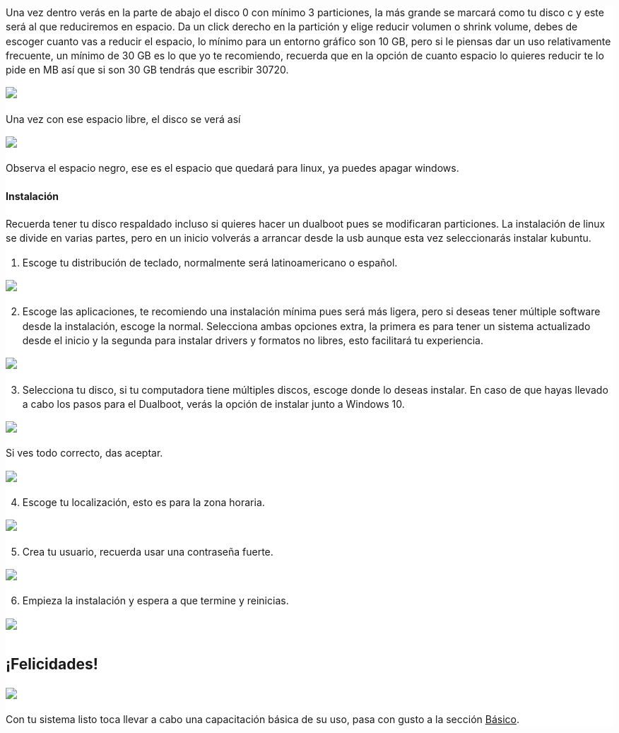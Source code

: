 Una vez dentro verás en la parte de abajo el disco 0 con mínimo 3 particiones, la más grande se marcará como tu disco c y este será al que reduciremos en espacio. Da un click derecho en la partición y elige reducir volumen o shrink volume, debes de escoger cuanto vas a reducir el espacio, lo mínimo para un entorno gráfico son 10 GB, pero si le piensas dar un uso relativamente frecuente, un mínimo de 30 GB es lo que yo te recomiendo, recuerda que en la opción de cuanto espacio lo quieres reducir te lo pide en MB así que si son 30 GB tendrás que escribir 30720. 

![]({{site.baseurl}}/assets/pictures/Usa-GNU-Linux/win-part2.jpg)

Una vez con ese espacio libre, el disco se verá así 

![](https://www.linuxtechi.com/wp-content/uploads/2019/10/Unallocated-partition.jpg) 

Observa el espacio negro, ese es el espacio que quedará para linux, ya puedes apagar windows.

#### Instalación

Recuerda tener tu disco respaldado incluso si quieres hacer un dualboot pues se modificaran particiones.  La instalación de linux se divide en varias partes, pero en un inicio volverás a arrancar desde la usb aunque esta vez seleccionarás instalar kubuntu.

1.  Escoge tu distribución de teclado, normalmente será latinoamericano o español.

![]({{site.baseurl}}/assets/pictures/Usa-GNU-Linux/kubuntu-keyboard.png)

2. Escoge las aplicaciones, te recomiendo una instalación mínima pues será más ligera, pero si deseas tener múltiple software desde la instalación, escoge la normal. Selecciona ambas opciones extra, la primera es para tener un sistema actualizado desde el inicio y la segunda para instalar drivers y formatos no libres, esto facilitará tu experiencia.

![]({{site.baseurl}}/assets/pictures/Usa-GNU-Linux/kubuntu-minimal.png)

3. Selecciona tu disco, si tu computadora tiene múltiples discos, escoge donde lo deseas instalar. En caso de que hayas llevado a cabo los pasos para el Dualboot, verás la opción de instalar junto a Windows 10.

![]({{site.baseurl}}/assets/pictures/Usa-GNU-Linux/kubuntu-disk.png)

Si ves todo correcto, das aceptar.

![]({{site.baseurl}}/assets/pictures/Usa-GNU-Linux/kubuntu-disk2.png)

4. Escoge tu localización, esto es para la zona horaria.

![]({{site.baseurl}}/assets/pictures/Usa-GNU-Linux/kubuntu-timezone.png)

5. Crea tu usuario, recuerda usar una contraseña fuerte.

![]({{site.baseurl}}/assets/pictures/Usa-GNU-Linux/kubuntu-user.png)

6. Empieza la instalación y espera a que termine y reinicias.

![]({{site.baseurl}}/assets/pictures/Usa-GNU-Linux/kubuntu-end.png)

## ¡Felicidades!

![]({{site.baseurl}}/assets/pictures/Usa-GNU-Linux/kubuntu-login.png)

Con tu sistema listo toca llevar a cabo una capacitación básica de su uso, pasa con gusto a la sección [Básico]({{site.baseurl}}/Usa-GNU-Linux/2).